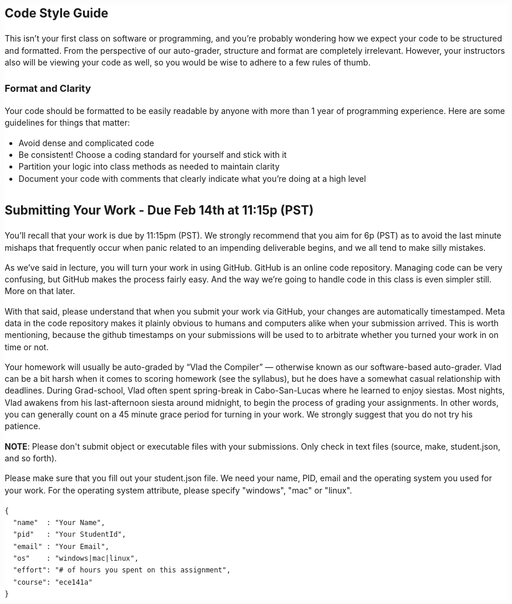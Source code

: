 
## Code Style Guide

This isn’t your first class on software or programming, and you’re probably wondering how we expect your code to be structured and formatted.  From the perspective of our auto-grader, structure and format are completely irrelevant. However, your instructors also will be viewing your code as well, so you would be wise to adhere to a few rules of thumb. 

### Format and Clarity

Your code should be formatted to be easily readable by anyone with more than 1 year of programming experience.  Here are some guidelines for things that matter:

- Avoid dense and complicated code
- Be consistent!  Choose a coding standard for yourself and stick with it
- Partition your logic into class methods as needed to maintain clarity
- Document your code with comments that clearly indicate what you’re doing at a high level

## Submitting Your Work - Due Feb 14th at 11:15p (PST)

You’ll recall that your work is due by 11:15pm (PST).  We strongly recommend that you aim for 6p (PST) as to avoid the last minute mishaps that frequently occur when panic related to an impending deliverable begins, and we all tend to make silly mistakes.  

As we’ve said in lecture, you will turn your work in using GitHub. GitHub is an online code repository.  Managing code can be very confusing, but GitHub makes the process fairly easy. And the way we’re going to handle code in this class is even simpler still.  More on that later.

With that said, please understand that when you submit your work via GitHub, your changes are automatically timestamped. Meta data in the code repository makes it plainly obvious to humans and computers alike when your submission arrived.  This is worth mentioning, because the github timestamps on your submissions will be used to to arbitrate whether you turned your work in on time or not. 

Your homework will usually be auto-graded by “Vlad the Compiler” — otherwise known as our software-based auto-grader.  Vlad can be a bit harsh when it comes to scoring homework (see the syllabus), but he does have a somewhat casual relationship with deadlines.  During Grad-school, Vlad often spent spring-break in Cabo-San-Lucas where he learned to enjoy siestas.  Most nights, Vlad awakens from his last-afternoon siesta around midnight, to begin the process of grading your assignments. In other words, you can generally count on a 45 minute grace period for turning in your work. We strongly suggest that you do not try his patience.

**NOTE**: Please don't submit object or executable files with your submissions. Only check in text files (source, make, student.json, and so forth).  

Please make sure that you fill out your student.json file. We need your name, PID, email and the operating system you used for your work. For the operating system attribute, please specify "windows", "mac" or "linux". 

```
{
  "name"  : "Your Name",
  "pid"   : "Your StudentId",
  "email" : "Your Email",
  "os"    : "windows|mac|linux",
  "effort": "# of hours you spent on this assignment",
  "course": "ece141a"
}
```
